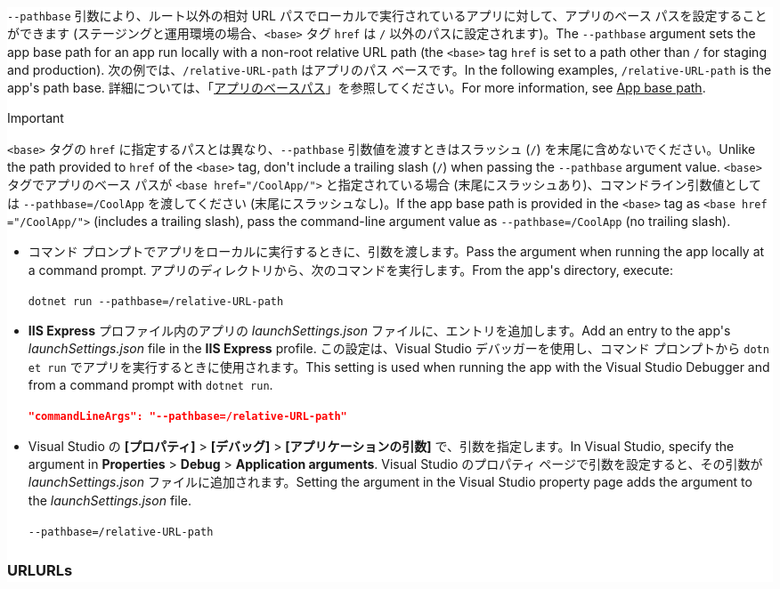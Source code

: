 <span data-ttu-id="03ae1-251">`--pathbase` 引数により、ルート以外の相対 URL パスでローカルで実行されているアプリに対して、アプリのベース パスを設定することができます (ステージングと運用環境の場合、`<base>` タグ `href` は `/` 以外のパスに設定されます)。</span><span class="sxs-lookup"><span data-stu-id="03ae1-251">The `--pathbase` argument sets the app base path for an app run locally with a non-root relative URL path (the `<base>` tag `href` is set to a path other than `/` for staging and production).</span></span> <span data-ttu-id="03ae1-252">次の例では、`/relative-URL-path` はアプリのパス ベースです。</span><span class="sxs-lookup"><span data-stu-id="03ae1-252">In the following examples, `/relative-URL-path` is the app's path base.</span></span> <span data-ttu-id="03ae1-253">詳細については、「[アプリのベースパス](xref:host-and-deploy/blazor/index#app-base-path)」を参照してください。</span><span class="sxs-lookup"><span data-stu-id="03ae1-253">For more information, see [App base path](xref:host-and-deploy/blazor/index#app-base-path).</span></span>

> [!IMPORTANT]
> <span data-ttu-id="03ae1-254">`<base>` タグの `href` に指定するパスとは異なり、`--pathbase` 引数値を渡すときはスラッシュ (`/`) を末尾に含めないでください。</span><span class="sxs-lookup"><span data-stu-id="03ae1-254">Unlike the path provided to `href` of the `<base>` tag, don't include a trailing slash (`/`) when passing the `--pathbase` argument value.</span></span> <span data-ttu-id="03ae1-255">`<base>` タグでアプリのベース パスが `<base href="/CoolApp/">` と指定されている場合 (末尾にスラッシュあり)、コマンドライン引数値としては `--pathbase=/CoolApp` を渡してください (末尾にスラッシュなし)。</span><span class="sxs-lookup"><span data-stu-id="03ae1-255">If the app base path is provided in the `<base>` tag as `<base href="/CoolApp/">` (includes a trailing slash), pass the command-line argument value as `--pathbase=/CoolApp` (no trailing slash).</span></span>

* <span data-ttu-id="03ae1-256">コマンド プロンプトでアプリをローカルに実行するときに、引数を渡します。</span><span class="sxs-lookup"><span data-stu-id="03ae1-256">Pass the argument when running the app locally at a command prompt.</span></span> <span data-ttu-id="03ae1-257">アプリのディレクトリから、次のコマンドを実行します。</span><span class="sxs-lookup"><span data-stu-id="03ae1-257">From the app's directory, execute:</span></span>

  ```dotnetcli
  dotnet run --pathbase=/relative-URL-path
  ```

* <span data-ttu-id="03ae1-258">**IIS Express** プロファイル内のアプリの *launchSettings.json* ファイルに、エントリを追加します。</span><span class="sxs-lookup"><span data-stu-id="03ae1-258">Add an entry to the app's *launchSettings.json* file in the **IIS Express** profile.</span></span> <span data-ttu-id="03ae1-259">この設定は、Visual Studio デバッガーを使用し、コマンド プロンプトから `dotnet run` でアプリを実行するときに使用されます。</span><span class="sxs-lookup"><span data-stu-id="03ae1-259">This setting is used when running the app with the Visual Studio Debugger and from a command prompt with `dotnet run`.</span></span>

  ```json
  "commandLineArgs": "--pathbase=/relative-URL-path"
  ```

* <span data-ttu-id="03ae1-260">Visual Studio の **[プロパティ]**  >  **[デバッグ]**  >  **[アプリケーションの引数]** で、引数を指定します。</span><span class="sxs-lookup"><span data-stu-id="03ae1-260">In Visual Studio, specify the argument in **Properties** > **Debug** > **Application arguments**.</span></span> <span data-ttu-id="03ae1-261">Visual Studio のプロパティ ページで引数を設定すると、その引数が *launchSettings.json* ファイルに追加されます。</span><span class="sxs-lookup"><span data-stu-id="03ae1-261">Setting the argument in the Visual Studio property page adds the argument to the *launchSettings.json* file.</span></span>

  ```console
  --pathbase=/relative-URL-path
  ```

### <a name="urls"></a><span data-ttu-id="03ae1-262">URL</span><span class="sxs-lookup"><span data-stu-id="03ae1-262">URLs</span></span>
